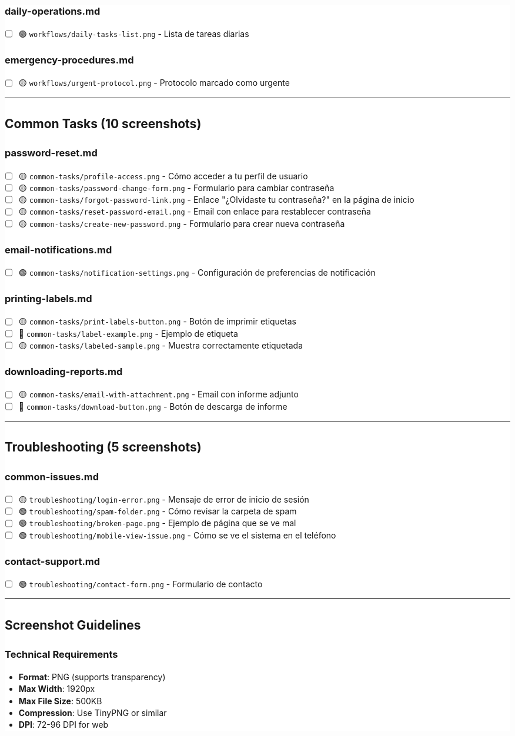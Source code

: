 ### daily-operations.md
- [ ] 🟢 `workflows/daily-tasks-list.png` - Lista de tareas diarias

### emergency-procedures.md
- [ ] 🟡 `workflows/urgent-protocol.png` - Protocolo marcado como urgente

---

## Common Tasks (10 screenshots)

### password-reset.md
- [ ] 🟡 `common-tasks/profile-access.png` - Cómo acceder a tu perfil de usuario
- [ ] 🟡 `common-tasks/password-change-form.png` - Formulario para cambiar contraseña
- [ ] 🟡 `common-tasks/forgot-password-link.png` - Enlace "¿Olvidaste tu contraseña?" en la página de inicio
- [ ] 🟡 `common-tasks/reset-password-email.png` - Email con enlace para restablecer contraseña
- [ ] 🟡 `common-tasks/create-new-password.png` - Formulario para crear nueva contraseña

### email-notifications.md
- [ ] 🟢 `common-tasks/notification-settings.png` - Configuración de preferencias de notificación

### printing-labels.md
- [ ] 🟡 `common-tasks/print-labels-button.png` - Botón de imprimir etiquetas
- [ ] 🔴 `common-tasks/label-example.png` - Ejemplo de etiqueta
- [ ] 🟡 `common-tasks/labeled-sample.png` - Muestra correctamente etiquetada

### downloading-reports.md
- [ ] 🟡 `common-tasks/email-with-attachment.png` - Email con informe adjunto
- [ ] 🔴 `common-tasks/download-button.png` - Botón de descarga de informe

---

## Troubleshooting (5 screenshots)

### common-issues.md
- [ ] 🟡 `troubleshooting/login-error.png` - Mensaje de error de inicio de sesión
- [ ] 🟢 `troubleshooting/spam-folder.png` - Cómo revisar la carpeta de spam
- [ ] 🟢 `troubleshooting/broken-page.png` - Ejemplo de página que se ve mal
- [ ] 🟢 `troubleshooting/mobile-view-issue.png` - Cómo se ve el sistema en el teléfono

### contact-support.md
- [ ] 🟢 `troubleshooting/contact-form.png` - Formulario de contacto

---

## Screenshot Guidelines

### Technical Requirements
- **Format**: PNG (supports transparency)
- **Max Width**: 1920px
- **Max File Size**: 500KB
- **Compression**: Use TinyPNG or similar
- **DPI**: 72-96 DPI for web
